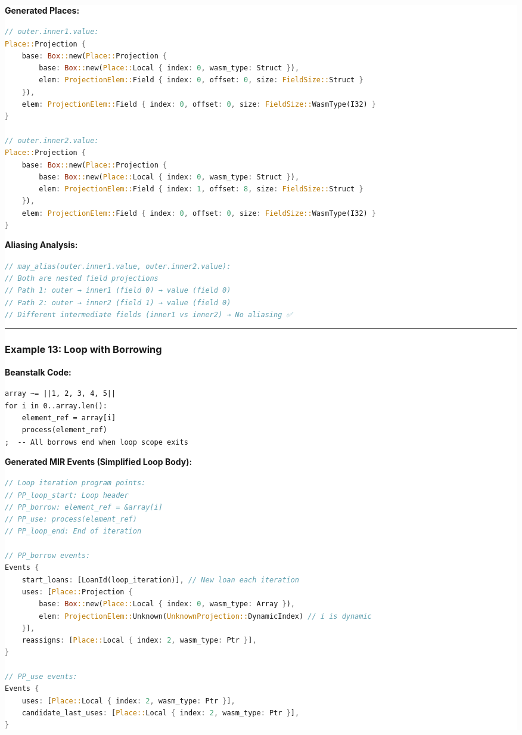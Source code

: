 **Generated Places:**
```rust
// outer.inner1.value:
Place::Projection {
    base: Box::new(Place::Projection {
        base: Box::new(Place::Local { index: 0, wasm_type: Struct }),
        elem: ProjectionElem::Field { index: 0, offset: 0, size: FieldSize::Struct }
    }),
    elem: ProjectionElem::Field { index: 0, offset: 0, size: FieldSize::WasmType(I32) }
}

// outer.inner2.value:
Place::Projection {
    base: Box::new(Place::Projection {
        base: Box::new(Place::Local { index: 0, wasm_type: Struct }),
        elem: ProjectionElem::Field { index: 1, offset: 8, size: FieldSize::Struct }
    }),
    elem: ProjectionElem::Field { index: 0, offset: 0, size: FieldSize::WasmType(I32) }
}
```

**Aliasing Analysis:**
```rust
// may_alias(outer.inner1.value, outer.inner2.value):
// Both are nested field projections
// Path 1: outer → inner1 (field 0) → value (field 0)
// Path 2: outer → inner2 (field 1) → value (field 0)
// Different intermediate fields (inner1 vs inner2) → No aliasing ✅
```

---

### Example 13: Loop with Borrowing

**Beanstalk Code:**
```beanstalk
array ~= ||1, 2, 3, 4, 5||
for i in 0..array.len():
    element_ref = array[i]
    process(element_ref)
;  -- All borrows end when loop scope exits
```

**Generated MIR Events (Simplified Loop Body):**
```rust
// Loop iteration program points:
// PP_loop_start: Loop header
// PP_borrow: element_ref = &array[i]  
// PP_use: process(element_ref)
// PP_loop_end: End of iteration

// PP_borrow events:
Events {
    start_loans: [LoanId(loop_iteration)], // New loan each iteration
    uses: [Place::Projection {
        base: Box::new(Place::Local { index: 0, wasm_type: Array }),
        elem: ProjectionElem::Unknown(UnknownProjection::DynamicIndex) // i is dynamic
    }],
    reassigns: [Place::Local { index: 2, wasm_type: Ptr }],
}

// PP_use events:
Events {
    uses: [Place::Local { index: 2, wasm_type: Ptr }],
    candidate_last_uses: [Place::Local { index: 2, wasm_type: Ptr }],
}
```